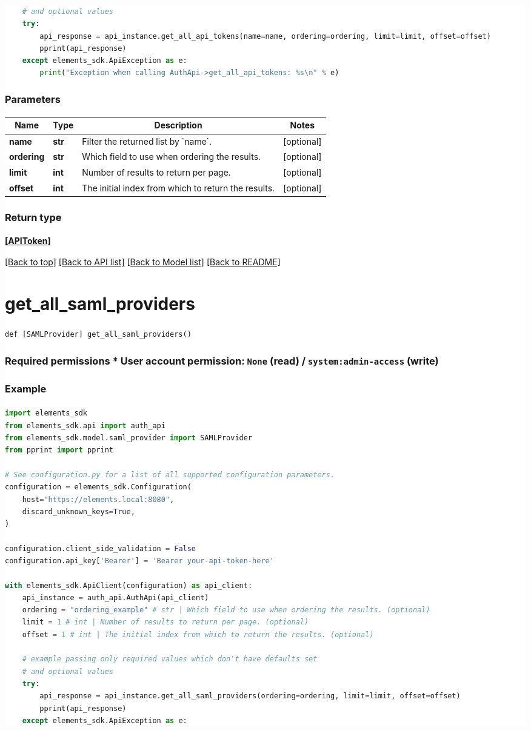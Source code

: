 ```python
    # and optional values
    try:
        api_response = api_instance.get_all_api_tokens(name=name, ordering=ordering, limit=limit, offset=offset)
        pprint(api_response)
    except elements_sdk.ApiException as e:
        print("Exception when calling AuthApi->get_all_api_tokens: %s\n" % e)
```


### Parameters

Name | Type | Description  | Notes
------------- | ------------- | ------------- | -------------
 **name** | **str**| Filter the returned list by &#x60;name&#x60;. | [optional]
 **ordering** | **str**| Which field to use when ordering the results. | [optional]
 **limit** | **int**| Number of results to return per page. | [optional]
 **offset** | **int**| The initial index from which to return the results. | [optional]

### Return type

[**[APIToken]**](APIToken.md)

[[Back to top]](#) [[Back to API list]](../#documentation-for-api-endpoints) [[Back to Model list]](../#documentation-for-models) [[Back to README]](../)

# **get_all_saml_providers**
    def [SAMLProvider] get_all_saml_providers()



### Required permissions    * User account permission: `None` (read) / `system:admin-access` (write) 

### Example


```python
import elements_sdk
from elements_sdk.api import auth_api
from elements_sdk.model.saml_provider import SAMLProvider
from pprint import pprint

# See configuration.py for a list of all supported configuration parameters.
configuration = elements_sdk.Configuration(
    host="https://elements.local:8080",
    discard_unknown_keys=True,
)

configuration.client_side_validation = False
configuration.api_key['Bearer'] = 'Bearer your-api-token-here'

with elements_sdk.ApiClient(configuration) as api_client:
    api_instance = auth_api.AuthApi(api_client)
    ordering = "ordering_example" # str | Which field to use when ordering the results. (optional)
    limit = 1 # int | Number of results to return per page. (optional)
    offset = 1 # int | The initial index from which to return the results. (optional)

    # example passing only required values which don't have defaults set
    # and optional values
    try:
        api_response = api_instance.get_all_saml_providers(ordering=ordering, limit=limit, offset=offset)
        pprint(api_response)
    except elements_sdk.ApiException as e:
```
